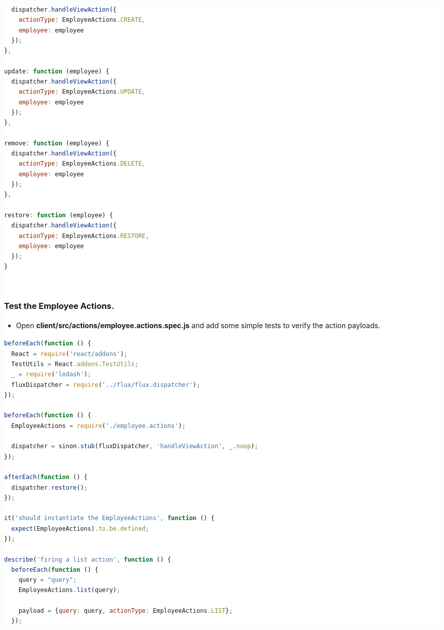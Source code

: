 ```javascript
  dispatcher.handleViewAction({
    actionType: EmployeeActions.CREATE,
    employee: employee
  });
},

update: function (employee) {
  dispatcher.handleViewAction({
    actionType: EmployeeActions.UPDATE,
    employee: employee
  });
},

remove: function (employee) {
  dispatcher.handleViewAction({
    actionType: EmployeeActions.DELETE,
    employee: employee
  });
},

restore: function (employee) {
  dispatcher.handleViewAction({
    actionType: EmployeeActions.RESTORE,
    employee: employee
  });
}
```

&nbsp;
### Test the Employee Actions.

- Open **client/src/actions/employee.actions.spec.js** and add some simple tests to verify the action payloads.

```javascript
beforeEach(function () {
  React = require('react/addons');
  TestUtils = React.addons.TestUtils;
  _ = require('lodash');
  fluxDispatcher = require('../flux/flux.dispatcher');
});

beforeEach(function () {
  EmployeeActions = require('./employee.actions');

  dispatcher = sinon.stub(fluxDispatcher, 'handleViewAction', _.noop);
});

afterEach(function () {
  dispatcher.restore();
});

it('should instantiate the EmployeeActions', function () {
  expect(EmployeeActions).to.be.defined;
});

describe('firing a list action', function () {
  beforeEach(function () {
    query = "query";
    EmployeeActions.list(query);

    payload = {query: query, actionType: EmployeeActions.LIST};
  });

```